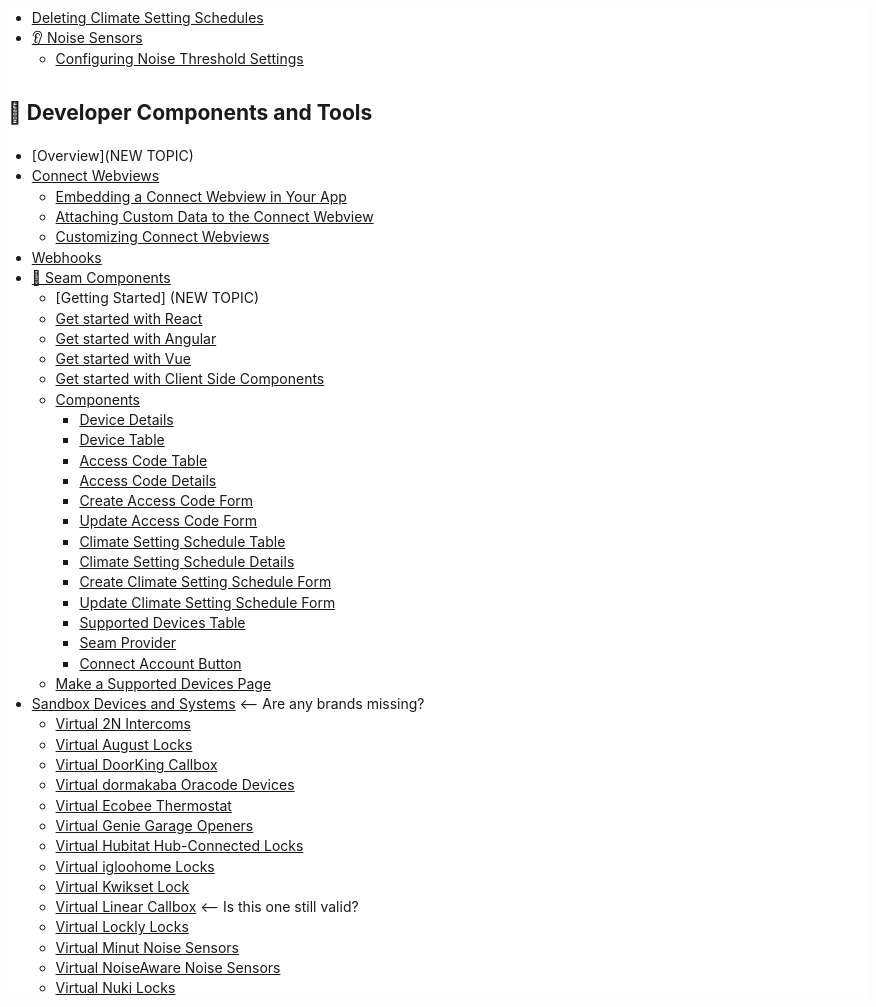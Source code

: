   * [Deleting Climate Setting Schedules](products/thermostats/deleting-climate-setting-schedules.md)
* [👂 Noise Sensors](products/noise-sensors/README.md)
  * [Configuring Noise Threshold Settings](products/noise-sensors/configure-noise-threshold-settings.md)

## 📖 Developer Components and Tools

* [Overview](NEW TOPIC)
* [Connect Webviews](core-concepts/connect-webviews/README.md)
  * [Embedding a Connect Webview in Your App](core-concepts/connect-webviews/embedding-a-connect-webview-in-your-app.md)
  * [Attaching Custom Data to the Connect Webview](core-concepts/connect-webviews/attaching-custom-data-to-the-connect-webview.md)
  * [Customizing Connect Webviews](core-concepts/connect-webviews/customizing-connect-webviews.md)
* [Webhooks](core-concepts/webhooks.md)
* [🧱 Seam Components](seam-components/overview/README.md)
    * [Getting Started] (NEW TOPIC)
    * [Get started with React](seam-components/overview/get-started-with-react-components-and-client-session-tokens.md)
    * [Get started with Angular](seam-components/overview/angular.md)
    * [Get started with Vue](seam-components/overview/vue.md)
    * [Get started with Client Side Components](seam-components/overview/get-started-with-client-side-components.md)
  * [Components](seam-components/react-components/README.md)
    * [Device Details](seam-components/react-components/device-details.md)
    * [Device Table](seam-components/react-components/device-table.md)
    * [Access Code Table](seam-components/react-components/access-code-table.md)
    * [Access Code Details](seam-components/react-components/access-code-details.md)
    * [Create Access Code Form](seam-components/react-components/create-access-code-form.md)
    * [Update Access Code Form](seam-components/react-components/update-access-code-form.md)
    * [Climate Setting Schedule Table](seam-components/react-components/climate-setting-schedule-table.md)
    * [Climate Setting Schedule Details](seam-components/react-components/climate-setting-schedule-details.md)
    * [Create Climate Setting Schedule Form](seam-components/react-components/create-climate-setting-schedule-form.md)
    * [Update Climate Setting Schedule Form](seam-components/react-components/update-climate-setting-schedule-form.md)
    * [Supported Devices Table](seam-components/react-components/supported-devices-table.md)
    * [Seam Provider](seam-components/react-components/seam-provider.md)
    * [Connect Account Button](seam-components/react-components/connect-account-button.md)
  * [Make a Supported Devices Page](seam-components/make-a-supported-devices-page.md)
* [Sandbox Devices and Systems](device-guides/sandbox-and-sample-data/README.md) <-- Are any brands missing?
  * [Virtual 2N Intercoms](device-guides/sandbox-and-sample-data/2n-intercoms-sample-data.md)
  * [Virtual August Locks](device-guides/sandbox-and-sample-data/august-locks-sample-data.md)
  * [Virtual DoorKing Callbox](device-guides/sandbox-and-sample-data/doorking-sample-data.md)
  * [Virtual dormakaba Oracode Devices](device-guides/sandbox-and-sample-data/dormakaba-oracode-sample-data.md)
  * [Virtual Ecobee Thermostat](device-guides/sandbox-and-sample-data/ecobee-sample-data.md)
  * [Virtual Genie Garage Openers](device-guides/sandbox-and-sample-data/genie-sample-data.md)
  * [Virtual Hubitat Hub-Connected Locks](device-guides/sandbox-and-sample-data/hubitat-hub-sample-data.md)
  * [Virtual igloohome Locks](device-guides/sandbox-and-sample-data/igloohome-sample-data.md)
  * [Virtual Kwikset Lock](device-guides/sandbox-and-sample-data/kwikset-locks-sample-data.md)
  * [Virtual Linear Callbox](device-guides/sandbox-and-sample-data/linear-sample-data.md) <-- Is this one still valid?
  * [Virtual Lockly Locks](device-guides/sandbox-and-sample-data/lockly-lock-sample-data.md)
  * [Virtual Minut Noise Sensors](device-guides/sandbox-and-sample-data/minut-noise-sensor-sample-data.md)
  * [Virtual NoiseAware Noise Sensors](device-guides/sandbox-and-sample-data/noiseaware-sample-data.md)
  * [Virtual Nuki Locks](device-guides/sandbox-and-sample-data/nuki-sample-data.md)